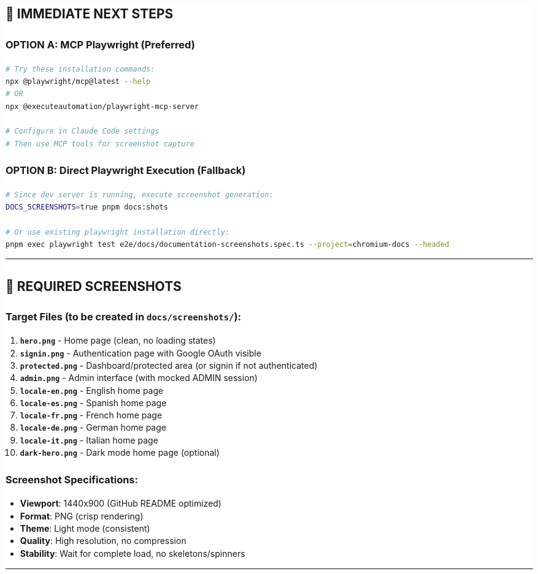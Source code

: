 
## 🚀 **IMMEDIATE NEXT STEPS**

### **OPTION A: MCP Playwright (Preferred)**

```bash
# Try these installation commands:
npx @playwright/mcp@latest --help
# OR
npx @executeautomation/playwright-mcp-server

# Configure in Claude Code settings
# Then use MCP tools for screenshot capture
```

### **OPTION B: Direct Playwright Execution (Fallback)**

```bash
# Since dev server is running, execute screenshot generation:
DOCS_SCREENSHOTS=true pnpm docs:shots

# Or use existing playwright installation directly:
pnpm exec playwright test e2e/docs/documentation-screenshots.spec.ts --project=chromium-docs --headed
```

---

## 📸 **REQUIRED SCREENSHOTS**

### **Target Files** (to be created in `docs/screenshots/`):

1. **`hero.png`** - Home page (clean, no loading states)
2. **`signin.png`** - Authentication page with Google OAuth visible
3. **`protected.png`** - Dashboard/protected area (or signin if not authenticated)
4. **`admin.png`** - Admin interface (with mocked ADMIN session)
5. **`locale-en.png`** - English home page
6. **`locale-es.png`** - Spanish home page
7. **`locale-fr.png`** - French home page
8. **`locale-de.png`** - German home page
9. **`locale-it.png`** - Italian home page
10. **`dark-hero.png`** - Dark mode home page (optional)

### **Screenshot Specifications**:

- **Viewport**: 1440x900 (GitHub README optimized)
- **Format**: PNG (crisp rendering)
- **Theme**: Light mode (consistent)
- **Quality**: High resolution, no compression
- **Stability**: Wait for complete load, no skeletons/spinners

---